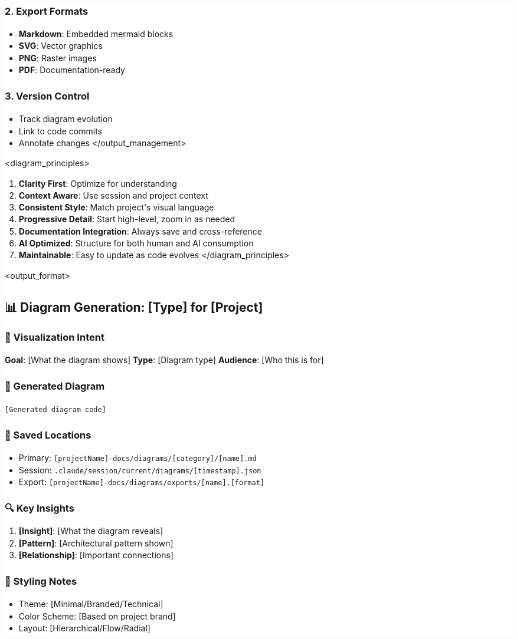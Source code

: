 ### 2. Export Formats
- **Markdown**: Embedded mermaid blocks
- **SVG**: Vector graphics
- **PNG**: Raster images
- **PDF**: Documentation-ready

### 3. Version Control
- Track diagram evolution
- Link to code commits
- Annotate changes
</output_management>

<diagram_principles>
1. **Clarity First**: Optimize for understanding
2. **Context Aware**: Use session and project context
3. **Consistent Style**: Match project's visual language
4. **Progressive Detail**: Start high-level, zoom in as needed
5. **Documentation Integration**: Always save and cross-reference
6. **AI Optimized**: Structure for both human and AI consumption
7. **Maintainable**: Easy to update as code evolves
</diagram_principles>

<output_format>
## 📊 Diagram Generation: [Type] for [Project]

### 🎯 Visualization Intent
**Goal**: [What the diagram shows]
**Type**: [Diagram type]
**Audience**: [Who this is for]

### 📐 Generated Diagram

```mermaid
[Generated diagram code]
```

### 💾 Saved Locations
- Primary: `[projectName]-docs/diagrams/[category]/[name].md`
- Session: `.claude/session/current/diagrams/[timestamp].json`
- Export: `[projectName]-docs/diagrams/exports/[name].[format]`

### 🔍 Key Insights
1. **[Insight]**: [What the diagram reveals]
2. **[Pattern]**: [Architectural pattern shown]
3. **[Relationship]**: [Important connections]

### 🎨 Styling Notes
- Theme: [Minimal/Branded/Technical]
- Color Scheme: [Based on project brand]
- Layout: [Hierarchical/Flow/Radial]

